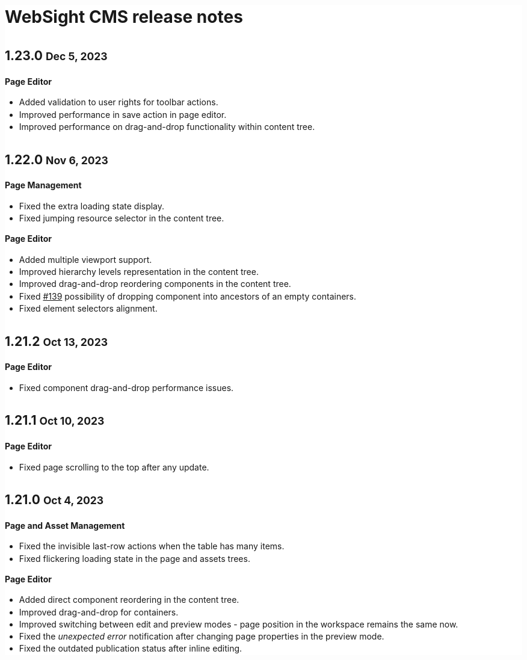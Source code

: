# WebSight CMS release notes

## 1.23.0 <small>Dec 5, 2023</small>

**Page Editor**

- Added validation to user rights for toolbar actions.
- Improved performance in save action in page editor.
- Improved performance on drag-and-drop functionality within content tree.

## 1.22.0 <small>Nov 6, 2023</small>

**Page Management**

- Fixed the extra loading state display.
- Fixed jumping resource selector in the content tree.

**Page Editor**

- Added multiple viewport support.
- Improved hierarchy levels representation in the content tree.
- Improved drag-and-drop reordering components in the content tree.
- Fixed [#139](https://github.com/websight-io/websight-blueprint/issues/179) possibility of dropping component into ancestors of an empty containers.
- Fixed element selectors alignment.

## 1.21.2 <small>Oct 13, 2023</small>

**Page Editor**

- Fixed component drag-and-drop performance issues.

## 1.21.1 <small>Oct 10, 2023</small>

**Page Editor**

- Fixed page scrolling to the top after any update.

## 1.21.0 <small>Oct 4, 2023</small>

**Page and Asset Management**

- Fixed the invisible last-row actions when the table has many items.  
- Fixed flickering loading state in the page and assets trees.

**Page Editor**

- Added direct component reordering in the content tree.
- Improved drag-and-drop for containers.
- Improved switching between edit and preview modes - page position in the workspace remains the same now.
- Fixed the _unexpected error_ notification after changing page properties in the preview mode.
- Fixed the outdated publication status after inline editing.
